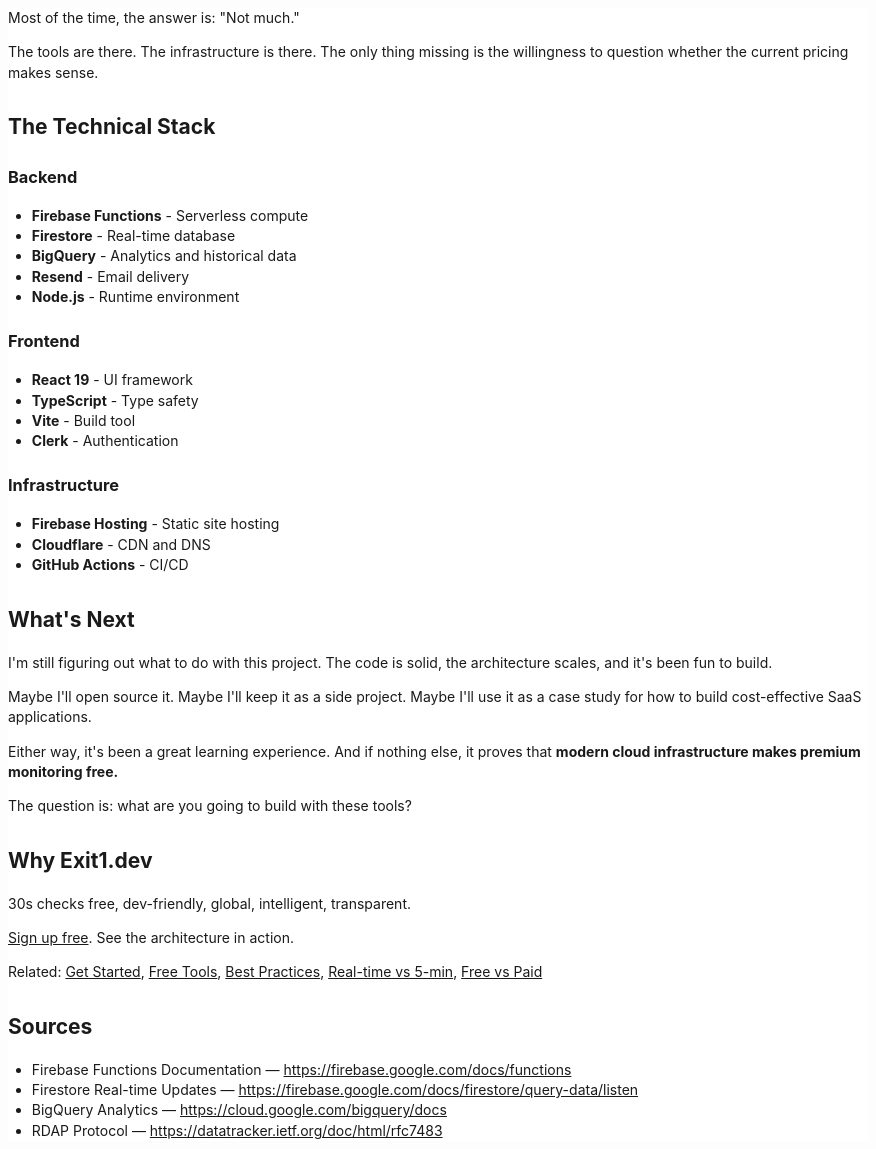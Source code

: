 Most of the time, the answer is: "Not much."

The tools are there. The infrastructure is there. The only thing missing is the willingness to question whether the current pricing makes sense.

## The Technical Stack

### Backend
- **Firebase Functions** - Serverless compute
- **Firestore** - Real-time database
- **BigQuery** - Analytics and historical data
- **Resend** - Email delivery
- **Node.js** - Runtime environment

### Frontend  
- **React 19** - UI framework
- **TypeScript** - Type safety
- **Vite** - Build tool
- **Clerk** - Authentication

### Infrastructure
- **Firebase Hosting** - Static site hosting
- **Cloudflare** - CDN and DNS
- **GitHub Actions** - CI/CD

## What's Next

I'm still figuring out what to do with this project. The code is solid, the architecture scales, and it's been fun to build. 

Maybe I'll open source it. Maybe I'll keep it as a side project. Maybe I'll use it as a case study for how to build cost-effective SaaS applications.

Either way, it's been a great learning experience. And if nothing else, it proves that **modern cloud infrastructure makes premium monitoring free.**

The question is: what are you going to build with these tools?

## Why Exit1.dev

30s checks free, dev-friendly, global, intelligent, transparent.

[Sign up free](https://app.exit1.dev/). See the architecture in action.

Related: [Get Started](/blog/getting-started), [Free Tools](/blog/free-website-monitoring-tools-2025), [Best Practices](/blog/website-monitoring-best-practices-2025), [Real-time vs 5-min](/blog/real-time-vs-5-minute-monitoring), [Free vs Paid](/blog/free-vs-paid-website-monitoring)

## Sources

- Firebase Functions Documentation — https://firebase.google.com/docs/functions
- Firestore Real-time Updates — https://firebase.google.com/docs/firestore/query-data/listen
- BigQuery Analytics — https://cloud.google.com/bigquery/docs
- RDAP Protocol — https://datatracker.ietf.org/doc/html/rfc7483
